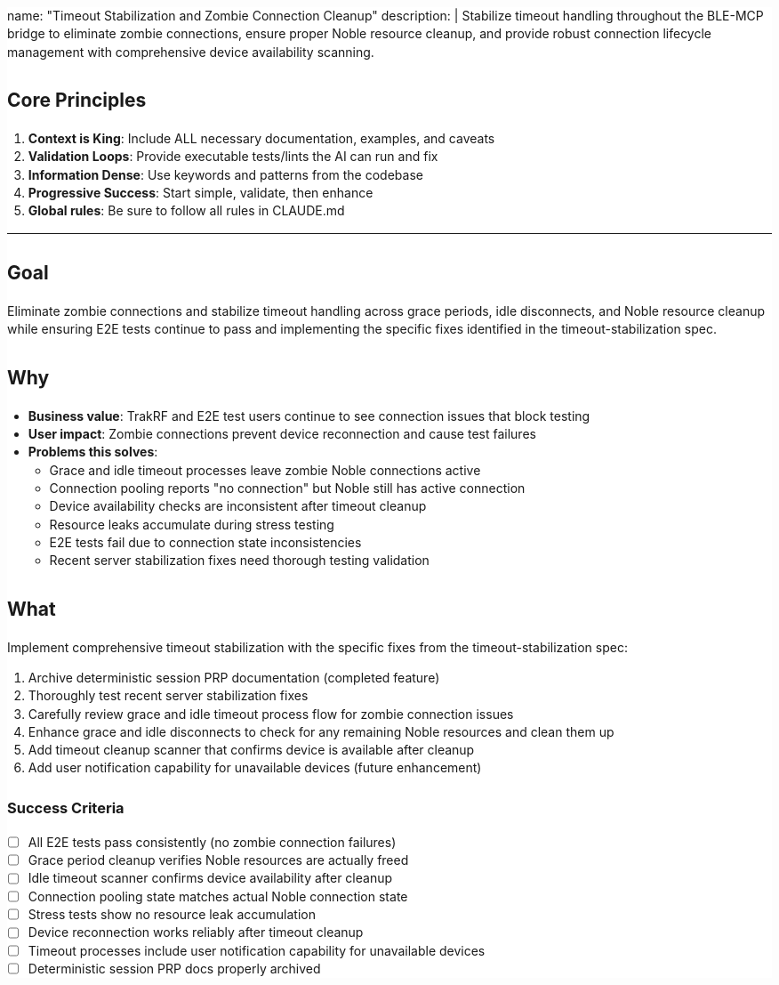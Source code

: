 name: "Timeout Stabilization and Zombie Connection Cleanup"
description: |
  Stabilize timeout handling throughout the BLE-MCP bridge to eliminate zombie connections, ensure proper Noble resource cleanup, and provide robust connection lifecycle management with comprehensive device availability scanning.

## Core Principles
1. **Context is King**: Include ALL necessary documentation, examples, and caveats
2. **Validation Loops**: Provide executable tests/lints the AI can run and fix
3. **Information Dense**: Use keywords and patterns from the codebase
4. **Progressive Success**: Start simple, validate, then enhance
5. **Global rules**: Be sure to follow all rules in CLAUDE.md

---

## Goal
Eliminate zombie connections and stabilize timeout handling across grace periods, idle disconnects, and Noble resource cleanup while ensuring E2E tests continue to pass and implementing the specific fixes identified in the timeout-stabilization spec.

## Why
- **Business value**: TrakRF and E2E test users continue to see connection issues that block testing
- **User impact**: Zombie connections prevent device reconnection and cause test failures  
- **Problems this solves**:
  - Grace and idle timeout processes leave zombie Noble connections active
  - Connection pooling reports "no connection" but Noble still has active connection
  - Device availability checks are inconsistent after timeout cleanup
  - Resource leaks accumulate during stress testing
  - E2E tests fail due to connection state inconsistencies
  - Recent server stabilization fixes need thorough testing validation

## What
Implement comprehensive timeout stabilization with the specific fixes from the timeout-stabilization spec:
1. Archive deterministic session PRP documentation (completed feature)
2. Thoroughly test recent server stabilization fixes
3. Carefully review grace and idle timeout process flow for zombie connection issues
4. Enhance grace and idle disconnects to check for any remaining Noble resources and clean them up
5. Add timeout cleanup scanner that confirms device is available after cleanup
6. Add user notification capability for unavailable devices (future enhancement)

### Success Criteria
- [ ] All E2E tests pass consistently (no zombie connection failures)
- [ ] Grace period cleanup verifies Noble resources are actually freed
- [ ] Idle timeout scanner confirms device availability after cleanup
- [ ] Connection pooling state matches actual Noble connection state
- [ ] Stress tests show no resource leak accumulation
- [ ] Device reconnection works reliably after timeout cleanup
- [ ] Timeout processes include user notification capability for unavailable devices
- [ ] Deterministic session PRP docs properly archived
